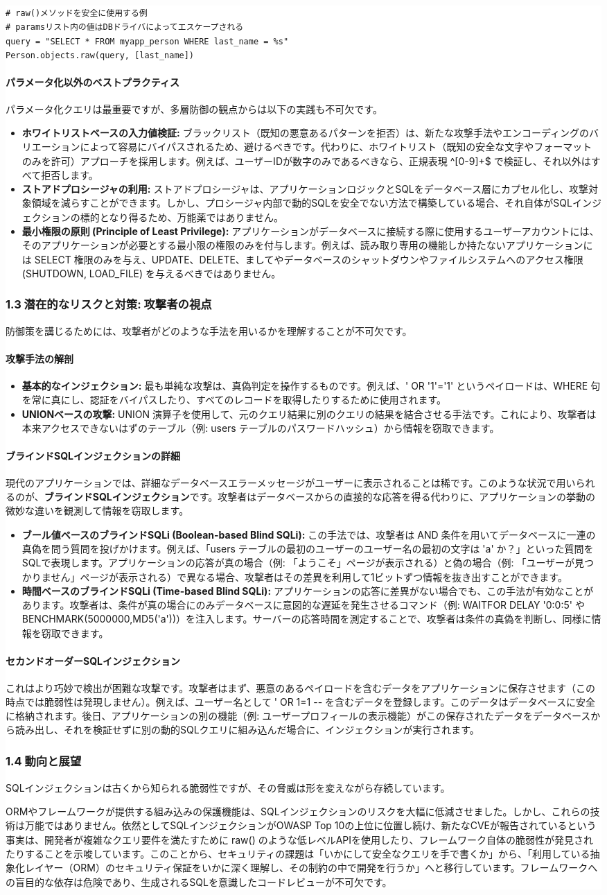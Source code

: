     # raw()メソッドを安全に使用する例
    # paramsリスト内の値はDBドライバによってエスケープされる
    query = "SELECT * FROM myapp_person WHERE last_name = %s"
    Person.objects.raw(query, [last_name])

#### パラメータ化以外のベストプラクティス

パラメータ化クエリは最重要ですが、多層防御の観点からは以下の実践も不可欠です。

*   **ホワイトリストベースの入力値検証:** ブラックリスト（既知の悪意あるパターンを拒否）は、新たな攻撃手法やエンコーディングのバリエーションによって容易にバイパスされるため、避けるべきです。代わりに、ホワイトリスト（既知の安全な文字やフォーマットのみを許可）アプローチを採用します。例えば、ユーザーIDが数字のみであるべきなら、正規表現 ^[0-9]+$ で検証し、それ以外はすべて拒否します。
*   **ストアドプロシージャの利用:** ストアドプロシージャは、アプリケーションロジックとSQLをデータベース層にカプセル化し、攻撃対象領域を減らすことができます。しかし、プロシージャ内部で動的SQLを安全でない方法で構築している場合、それ自体がSQLインジェクションの標的となり得るため、万能薬ではありません。
*   **最小権限の原則 (Principle of Least Privilege):** アプリケーションがデータベースに接続する際に使用するユーザーアカウントには、そのアプリケーションが必要とする最小限の権限のみを付与します。例えば、読み取り専用の機能しか持たないアプリケーションには SELECT 権限のみを与え、UPDATE、DELETE、ましてやデータベースのシャットダウンやファイルシステムへのアクセス権限 (SHUTDOWN, LOAD_FILE) を与えるべきではありません。

### 1.3 潜在的なリスクと対策: 攻撃者の視点

防御策を講じるためには、攻撃者がどのような手法を用いるかを理解することが不可欠です。

#### 攻撃手法の解剖

*   **基本的なインジェクション:** 最も単純な攻撃は、真偽判定を操作するものです。例えば、' OR '1'='1' というペイロードは、WHERE 句を常に真にし、認証をバイパスしたり、すべてのレコードを取得したりするために使用されます。
*   **UNIONベースの攻撃:** UNION 演算子を使用して、元のクエリ結果に別のクエリの結果を結合させる手法です。これにより、攻撃者は本来アクセスできないはずのテーブル（例: users テーブルのパスワードハッシュ）から情報を窃取できます。

#### ブラインドSQLインジェクションの詳細

現代のアプリケーションでは、詳細なデータベースエラーメッセージがユーザーに表示されることは稀です。このような状況で用いられるのが、**ブラインドSQLインジェクション**です。攻撃者はデータベースからの直接的な応答を得る代わりに、アプリケーションの挙動の微妙な違いを観測して情報を窃取します。

*   **ブール値ベースのブラインドSQLi (Boolean-based Blind SQLi):** この手法では、攻撃者は AND 条件を用いてデータベースに一連の真偽を問う質問を投げかけます。例えば、「users テーブルの最初のユーザーのユーザー名の最初の文字は 'a' か？」といった質問をSQLで表現します。アプリケーションの応答が真の場合（例: 「ようこそ」ページが表示される）と偽の場合（例: 「ユーザーが見つかりません」ページが表示される）で異なる場合、攻撃者はその差異を利用して1ビットずつ情報を抜き出すことができます。
*   **時間ベースのブラインドSQLi (Time-based Blind SQLi):** アプリケーションの応答に差異がない場合でも、この手法が有効なことがあります。攻撃者は、条件が真の場合にのみデータベースに意図的な遅延を発生させるコマンド（例: WAITFOR DELAY '0:0:5' や BENCHMARK(5000000,MD5('a'))）を注入します。サーバーの応答時間を測定することで、攻撃者は条件の真偽を判断し、同様に情報を窃取できます。

#### セカンドオーダーSQLインジェクション

これはより巧妙で検出が困難な攻撃です。攻撃者はまず、悪意のあるペイロードを含むデータをアプリケーションに保存させます（この時点では脆弱性は発現しません）。例えば、ユーザー名として ' OR 1=1 -- を含むデータを登録します。このデータはデータベースに安全に格納されます。後日、アプリケーションの別の機能（例: ユーザープロフィールの表示機能）がこの保存されたデータをデータベースから読み出し、それを検証せずに別の動的SQLクエリに組み込んだ場合に、インジェクションが実行されます。

### 1.4 動向と展望

SQLインジェクションは古くから知られる脆弱性ですが、その脅威は形を変えながら存続しています。

ORMやフレームワークが提供する組み込みの保護機能は、SQLインジェクションのリスクを大幅に低減させました。しかし、これらの技術は万能ではありません。依然としてSQLインジェクションがOWASP Top 10の上位に位置し続け、新たなCVEが報告されているという事実は、開発者が複雑なクエリ要件を満たすために
raw() のような低レベルAPIを使用したり、フレームワーク自体の脆弱性が発見されたりすることを示唆しています。このことから、セキュリティの課題は「いかにして安全なクエリを手で書くか」から、「利用している抽象化レイヤー（ORM）のセキュリティ保証をいかに深く理解し、その制約の中で開発を行うか」へと移行しています。フレームワークへの盲目的な依存は危険であり、生成されるSQLを意識したコードレビューが不可欠です。
